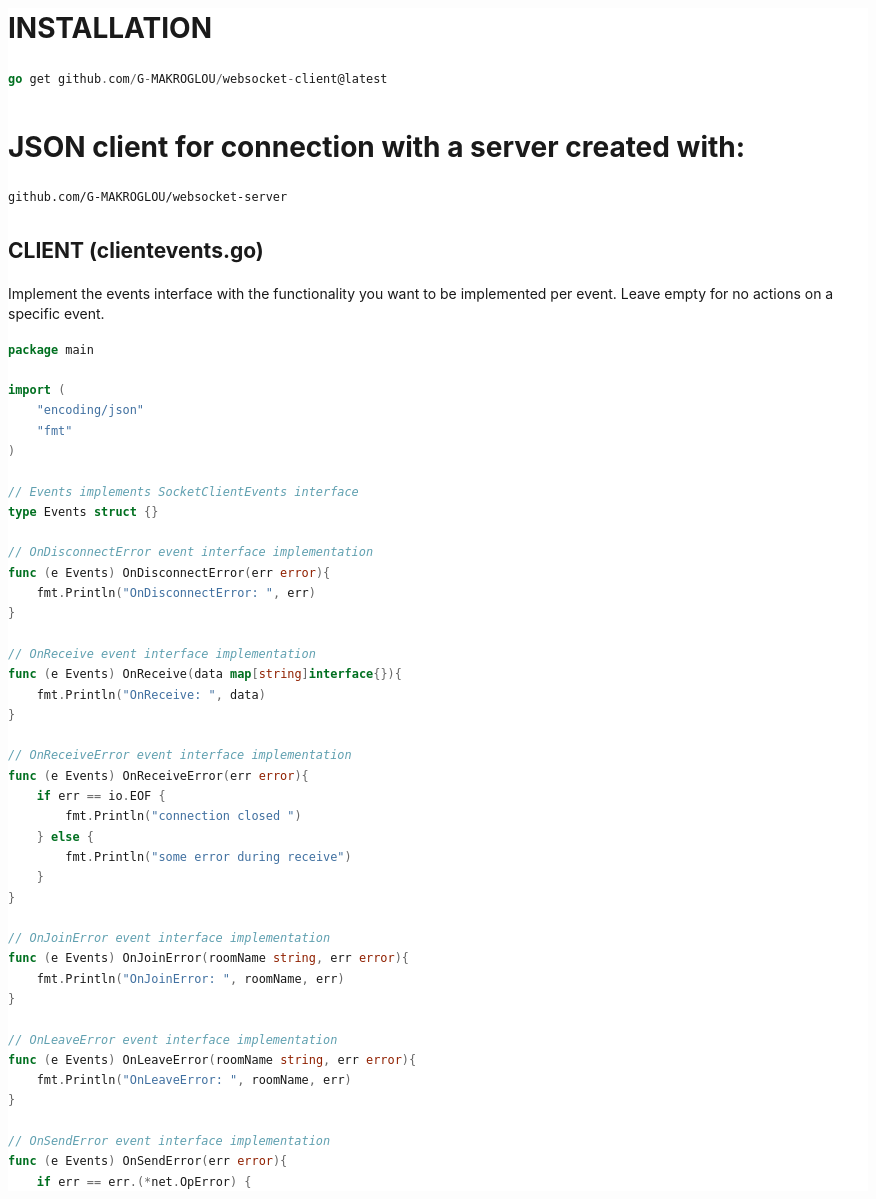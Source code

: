 # INSTALLATION 

```go
go get github.com/G-MAKROGLOU/websocket-client@latest

```


# JSON client for connection with a server created with:

```github.com/G-MAKROGLOU/websocket-server```

## CLIENT (clientevents.go)

<p>
    Implement the events interface with the functionality you want to be implemented per event. 
    Leave empty for no actions on a specific event.
</p>


```go
package main

import (
    "encoding/json"
    "fmt"
)

// Events implements SocketClientEvents interface
type Events struct {}

// OnDisconnectError event interface implementation
func (e Events) OnDisconnectError(err error){
    fmt.Println("OnDisconnectError: ", err)
}

// OnReceive event interface implementation
func (e Events) OnReceive(data map[string]interface{}){
    fmt.Println("OnReceive: ", data)
}

// OnReceiveError event interface implementation
func (e Events) OnReceiveError(err error){
    if err == io.EOF {
        fmt.Println("connection closed ")
    } else {
        fmt.Println("some error during receive")
    }
}

// OnJoinError event interface implementation
func (e Events) OnJoinError(roomName string, err error){
    fmt.Println("OnJoinError: ", roomName, err)
}

// OnLeaveError event interface implementation
func (e Events) OnLeaveError(roomName string, err error){
    fmt.Println("OnLeaveError: ", roomName, err)
}

// OnSendError event interface implementation
func (e Events) OnSendError(err error){
    if err == err.(*net.OpError) {
```